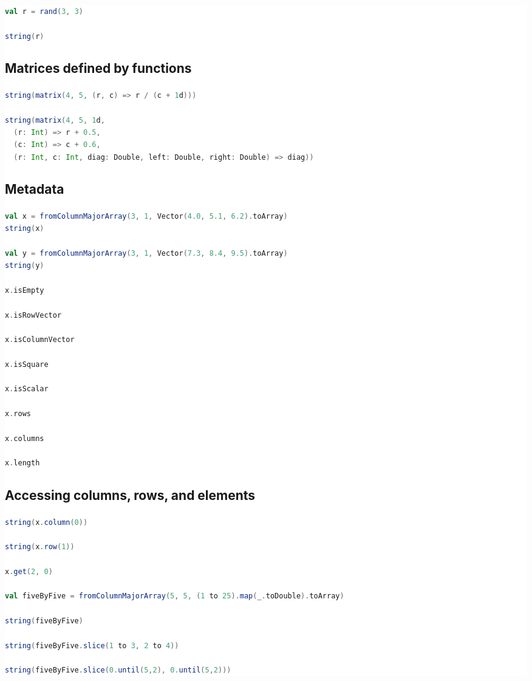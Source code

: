 ```scala mdoc
val r = rand(3, 3)

string(r)
```

## Matrices defined by functions

```scala mdoc
string(matrix(4, 5, (r, c) => r / (c + 1d)))

string(matrix(4, 5, 1d,
  (r: Int) => r + 0.5,
  (c: Int) => c + 0.6,
  (r: Int, c: Int, diag: Double, left: Double, right: Double) => diag))
```

## Metadata

```scala mdoc
val x = fromColumnMajorArray(3, 1, Vector(4.0, 5.1, 6.2).toArray)
string(x)

val y = fromColumnMajorArray(3, 1, Vector(7.3, 8.4, 9.5).toArray)
string(y)

x.isEmpty

x.isRowVector

x.isColumnVector

x.isSquare

x.isScalar

x.rows

x.columns

x.length
```

## Accessing columns, rows, and elements

```scala mdoc
string(x.column(0))

string(x.row(1))

x.get(2, 0)

val fiveByFive = fromColumnMajorArray(5, 5, (1 to 25).map(_.toDouble).toArray)

string(fiveByFive)

string(fiveByFive.slice(1 to 3, 2 to 4))

string(fiveByFive.slice(0.until(5,2), 0.until(5,2)))
```
